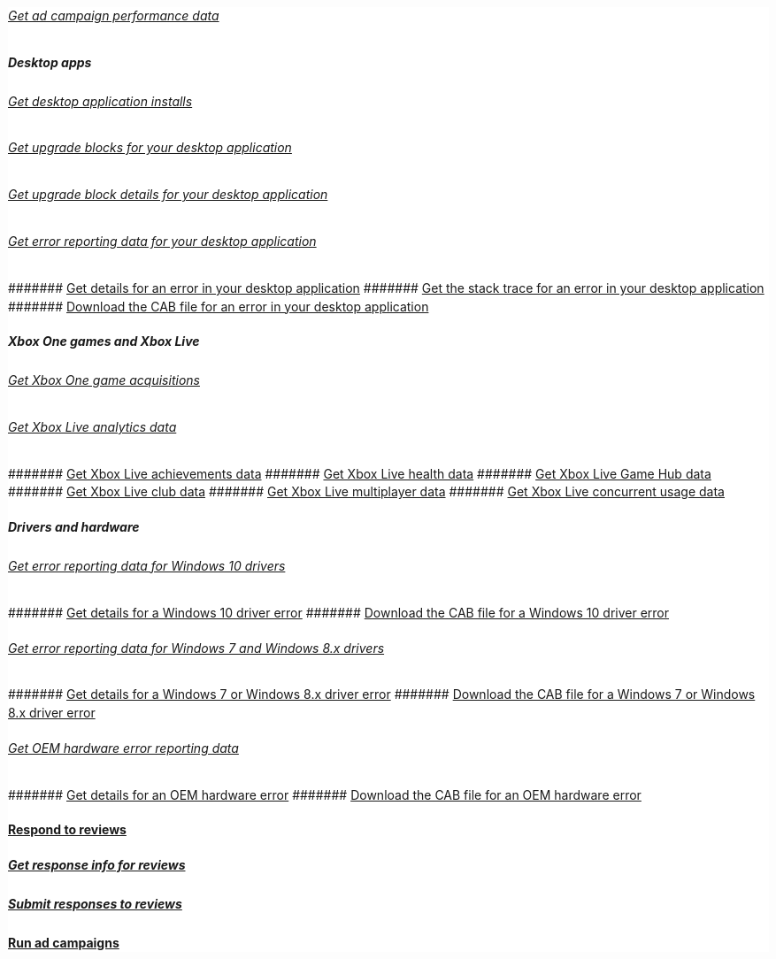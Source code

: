 ###### [Get ad campaign performance data](../monetize/get-ad-campaign-performance-data.md)
##### Desktop apps
###### [Get desktop application installs](../monetize/get-desktop-app-installs.md)
###### [Get upgrade blocks for your desktop application](../monetize/get-desktop-block-data.md)
###### [Get upgrade block details for your desktop application](../monetize/get-desktop-block-data-details.md)
###### [Get error reporting data for your desktop application](../monetize/get-desktop-application-error-reporting-data.md)
####### [Get details for an error in your desktop application](../monetize/get-details-for-an-error-in-your-desktop-application.md)
####### [Get the stack trace for an error in your desktop application](../monetize/get-the-stack-trace-for-an-error-in-your-desktop-application.md)
####### [Download the CAB file for an error in your desktop application](../monetize/download-the-cab-file-for-an-error-in-your-desktop-application.md)
##### Xbox One games and Xbox Live
###### [Get Xbox One game acquisitions](../monetize/get-xbox-one-game-acquisitions.md)
###### [Get Xbox Live analytics data](../monetize/get-xbox-live-analytics.md)
####### [Get Xbox Live achievements data](../monetize/get-xbox-live-achievements-data.md)
####### [Get Xbox Live health data](../monetize/get-xbox-live-health-data.md)
####### [Get Xbox Live Game Hub data](../monetize/get-xbox-live-game-hub-data.md)
####### [Get Xbox Live club data](../monetize/get-xbox-live-club-data.md)
####### [Get Xbox Live multiplayer data](../monetize/get-xbox-live-multiplayer-data.md)
####### [Get Xbox Live concurrent usage data](../monetize/get-xbox-live-concurrent-usage-data.md)
##### Drivers and hardware
###### [Get error reporting data for Windows 10 drivers](../monetize/get-error-reporting-data-for-windows-10-drivers.md)
####### [Get details for a Windows 10 driver error](../monetize/get-details-for-a-windows-10-driver-error.md)
####### [Download the CAB file for a Windows 10 driver error](../monetize/download-the-cab-file-for-a-windows-10-driver-error.md)
###### [Get error reporting data for Windows 7 and Windows 8.x drivers](../monetize/get-error-reporting-data-for-windows-7-and-windows-8.x-drivers.md)
####### [Get details for a Windows 7 or Windows 8.x driver error](../monetize/get-details-for-a-windows-7-or-windows-8.x-driver-error.md)
####### [Download the CAB file for a Windows 7 or Windows 8.x driver error](../monetize/download-the-cab-file-for-a-windows-7-or-windows-8.x-driver-error.md)
###### [Get OEM hardware error reporting data](../monetize/get-oem-hardware-error-reporting-data.md)
####### [Get details for an OEM hardware error](../monetize/get-details-for-an-oem-hardware-error.md)
####### [Download the CAB file for an OEM hardware error](../monetize/download-the-cab-file-for-an-oem-hardware-error.md)
#### [Respond to reviews](../monetize/respond-to-reviews-using-windows-store-services.md)
##### [Get response info for reviews](../monetize/get-response-info-for-app-reviews.md)
##### [Submit responses to reviews](../monetize/submit-responses-to-app-reviews.md)
#### [Run ad campaigns](../monetize/run-ad-campaigns-using-windows-store-services.md)